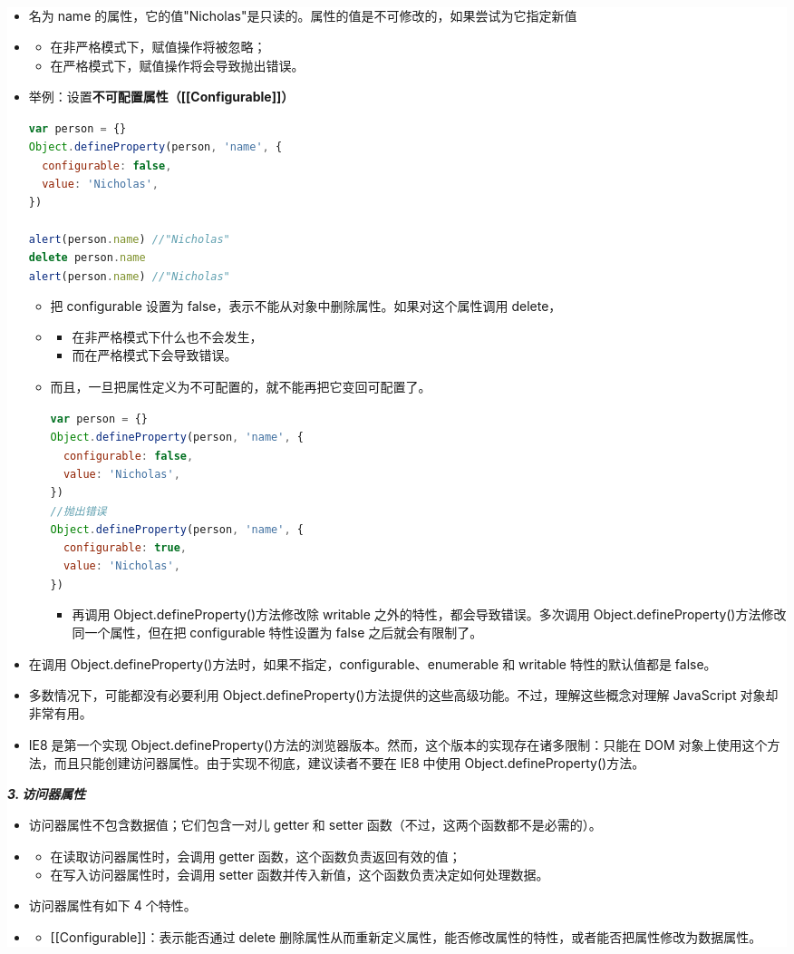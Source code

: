   - 名为 name 的属性，它的值"Nicholas"是只读的。属性的值是不可修改的，如果尝试为它指定新值

  - - 在非严格模式下，赋值操作将被忽略；
    - 在严格模式下，赋值操作将会导致抛出错误。

- 举例：设置**不可配置属性（[[Configurable]]）**

  ```js
  var person = {}
  Object.defineProperty(person, 'name', {
    configurable: false,
    value: 'Nicholas',
  })

  alert(person.name) //"Nicholas"
  delete person.name
  alert(person.name) //"Nicholas"
  ```

  - 把 configurable 设置为 false，表示不能从对象中删除属性。如果对这个属性调用 delete，

  - - 在非严格模式下什么也不会发生，
    - 而在严格模式下会导致错误。

  - 而且，一旦把属性定义为不可配置的，就不能再把它变回可配置了。

    ```js
    var person = {}
    Object.defineProperty(person, 'name', {
      configurable: false,
      value: 'Nicholas',
    })
    //抛出错误
    Object.defineProperty(person, 'name', {
      configurable: true,
      value: 'Nicholas',
    })
    ```

    - 再调用 Object.defineProperty()方法修改除 writable 之外的特性，都会导致错误。多次调用 Object.defineProperty()方法修改同一个属性，但在把 configurable 特性设置为 false 之后就会有限制了。

- 在调用 Object.defineProperty()方法时，如果不指定，configurable、enumerable 和 writable 特性的默认值都是 false。

- 多数情况下，可能都没有必要利用 Object.defineProperty()方法提供的这些高级功能。不过，理解这些概念对理解 JavaScript 对象却非常有用。

- IE8 是第一个实现 Object.defineProperty()方法的浏览器版本。然而，这个版本的实现存在诸多限制：只能在 DOM 对象上使用这个方法，而且只能创建访问器属性。由于实现不彻底，建议读者不要在 IE8 中使用 Object.defineProperty()方法。

**_3. 访问器属性_**

- 访问器属性不包含数据值；它们包含一对儿 getter 和 setter 函数（不过，这两个函数都不是必需的）。

- - 在读取访问器属性时，会调用 getter 函数，这个函数负责返回有效的值；
  - 在写入访问器属性时，会调用 setter 函数并传入新值，这个函数负责决定如何处理数据。

- 访问器属性有如下 4 个特性。

- - [[Configurable]]：表示能否通过 delete 删除属性从而重新定义属性，能否修改属性的特性，或者能否把属性修改为数据属性。
